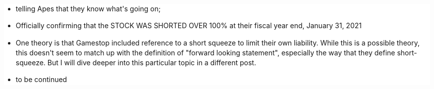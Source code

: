 -   telling Apes that they know what's going on;

-   Officially confirming that the STOCK WAS SHORTED OVER 100% at their fiscal year end, January 31, 2021

-   One theory is that Gamestop included reference to a short squeeze to limit their own liability. While this is a possible theory, this doesn't seem to match up with the definition of "forward looking statement", especially the way that they define short-squeeze. But I will dive deeper into this particular topic in a different post.

-   to be continued
